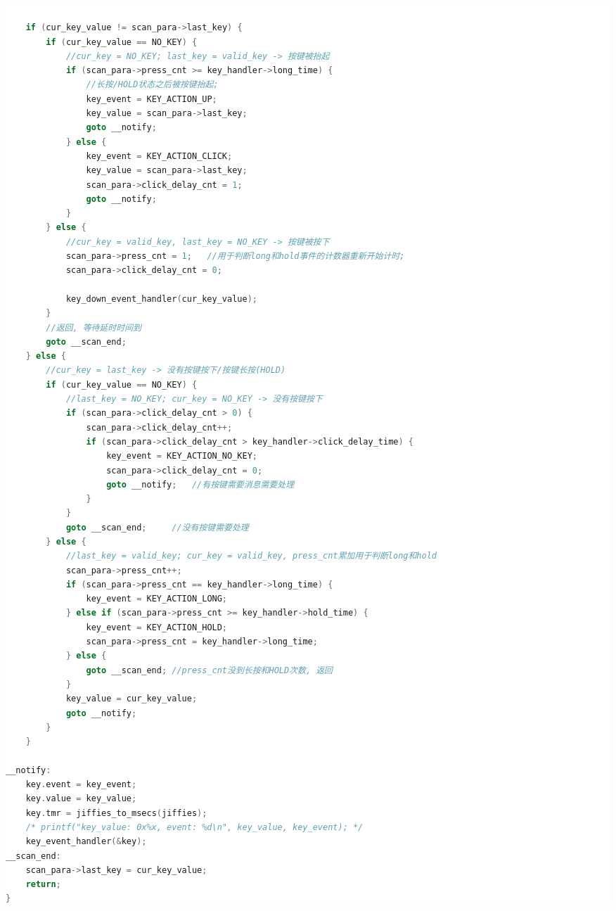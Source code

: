 ```c

    if (cur_key_value != scan_para->last_key) {
        if (cur_key_value == NO_KEY) {
            //cur_key = NO_KEY; last_key = valid_key -> 按键被抬起
            if (scan_para->press_cnt >= key_handler->long_time) {
                //长按/HOLD状态之后被按键抬起;
                key_event = KEY_ACTION_UP;
                key_value = scan_para->last_key;
                goto __notify;
            } else {
                key_event = KEY_ACTION_CLICK;
                key_value = scan_para->last_key;
                scan_para->click_delay_cnt = 1;
                goto __notify;
            }
        } else {
            //cur_key = valid_key, last_key = NO_KEY -> 按键被按下
            scan_para->press_cnt = 1;   //用于判断long和hold事件的计数器重新开始计时;
            scan_para->click_delay_cnt = 0;

            key_down_event_handler(cur_key_value);
        }
        //返回, 等待延时时间到
        goto __scan_end;
    } else {
        //cur_key = last_key -> 没有按键按下/按键长按(HOLD)
        if (cur_key_value == NO_KEY) {
            //last_key = NO_KEY; cur_key = NO_KEY -> 没有按键按下
            if (scan_para->click_delay_cnt > 0) {
                scan_para->click_delay_cnt++;
                if (scan_para->click_delay_cnt > key_handler->click_delay_time) {
                    key_event = KEY_ACTION_NO_KEY;
                    scan_para->click_delay_cnt = 0;
                    goto __notify;   //有按键需要消息需要处理
                }
            }
            goto __scan_end;     //没有按键需要处理
        } else {
            //last_key = valid_key; cur_key = valid_key, press_cnt累加用于判断long和hold
            scan_para->press_cnt++;
            if (scan_para->press_cnt == key_handler->long_time) {
                key_event = KEY_ACTION_LONG;
            } else if (scan_para->press_cnt >= key_handler->hold_time) {
                key_event = KEY_ACTION_HOLD;
                scan_para->press_cnt = key_handler->long_time;
            } else {
                goto __scan_end; //press_cnt没到长按和HOLD次数, 返回
            }
            key_value = cur_key_value;
            goto __notify;
        }
    }

__notify:
    key.event = key_event;
    key.value = key_value;
    key.tmr = jiffies_to_msecs(jiffies);
    /* printf("key_value: 0x%x, event: %d\n", key_value, key_event); */
    key_event_handler(&key);
__scan_end:
    scan_para->last_key = cur_key_value;
    return;
}
```